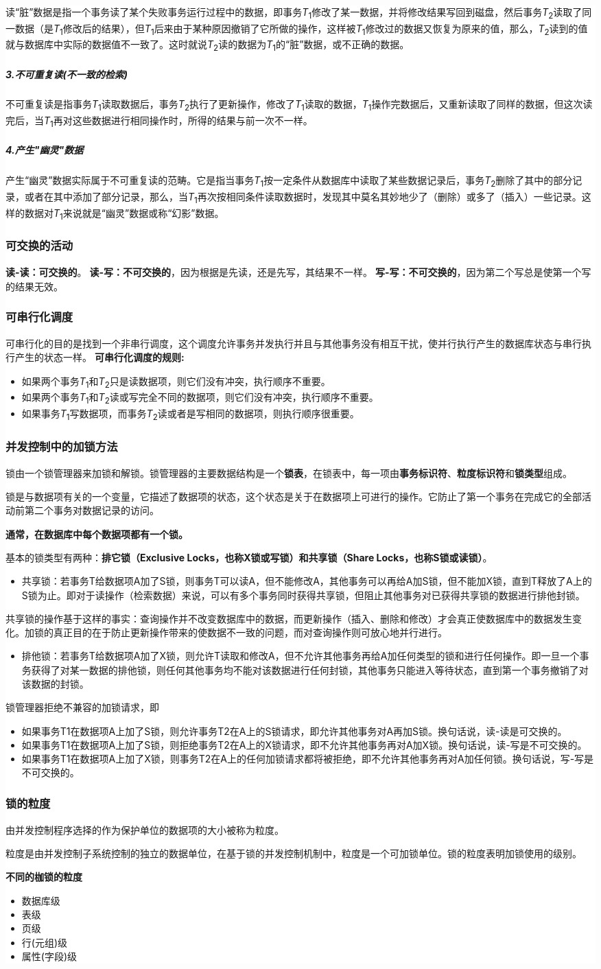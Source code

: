 读“脏”数据是指一个事务读了某个失败事务运行过程中的数据，即事务$T_1$修改了某一数据，并将修改结果写回到磁盘，然后事务$T_2$读取了同一数据（是$T_1$修改后的结果），但$T_1$后来由于某种原因撤销了它所做的操作，这样被$T_1$修改过的数据又恢复为原来的值，那么，$T_2$读到的值就与数据库中实际的数据值不一致了。这时就说$T_2$读的数据为$T_1$的“脏”数据，或不正确的数据。

##### 3.不可重复读(不一致的检索)
不可重复读是指事务$T_1$读取数据后，事务$T_2$执行了更新操作，修改了$T_1$读取的数据，$T_1$操作完数据后，又重新读取了同样的数据，但这次读完后，当$T_1$再对这些数据进行相同操作时，所得的结果与前一次不一样。

##### 4.产生"幽灵"数据
产生“幽灵”数据实际属于不可重复读的范畴。它是指当事务$T_1$按一定条件从数据库中读取了某些数据记录后，事务$T_2$删除了其中的部分记录，或者在其中添加了部分记录，那么，当$T_1$再次按相同条件读取数据时，发现其中莫名其妙地少了（删除）或多了（插入）一些记录。这样的数据对$T_1$来说就是“幽灵”数据或称“幻影”数据。

### 可交换的活动
**读-读：可交换的**。
**读-写：不可交换的**，因为根据是先读，还是先写，其结果不一样。
**写-写：不可交换的**，因为第二个写总是使第一个写的结果无效。

### 可串行化调度
可串行化的目的是找到一个非串行调度，这个调度允许事务并发执行并且与其他事务没有相互干扰，使并行执行产生的数据库状态与串行执行产生的状态一样。
**可串行化调度的规则:**

- 如果两个事务$T_1$和$T_2$只是读数据项，则它们没有冲突，执行顺序不重要。
-  如果两个事务$T_1$和$T_2$读或写完全不同的数据项，则它们没有冲突，执行顺序不重要。
-  如果事务$T_1$写数据项，而事务$T_2$读或者是写相同的数据项，则执行顺序很重要。

### 并发控制中的加锁方法

锁由一个锁管理器来加锁和解锁。锁管理器的主要数据结构是一个**锁表**，在锁表中，每一项由**事务标识符**、**粒度标识符**和**锁类型**组成。

锁是与数据项有关的一个变量，它描述了数据项的状态，这个状态是关于在数据项上可进行的操作。它防止了第一个事务在完成它的全部活动前第二个事务对数据记录的访问。

**通常，在数据库中每个数据项都有一个锁。**



基本的锁类型有两种：**排它锁（Exclusive Locks，也称X锁或写锁）**和**共享锁（Share Locks，也称S锁或读锁）**。

- 共享锁：若事务T给数据项A加了S锁，则事务T可以读A，但不能修改A，其他事务可以再给A加S锁，但不能加X锁，直到T释放了A上的S锁为止。即对于读操作（检索数据）来说，可以有多个事务同时获得共享锁，但阻止其他事务对已获得共享锁的数据进行排他封锁。

共享锁的操作基于这样的事实：查询操作并不改变数据库中的数据，而更新操作（插入、删除和修改）才会真正使数据库中的数据发生变化。加锁的真正目的在于防止更新操作带来的使数据不一致的问题，而对查询操作则可放心地并行进行。

- 排他锁：若事务T给数据项A加了X锁，则允许T读取和修改A，但不允许其他事务再给A加任何类型的锁和进行任何操作。即一旦一个事务获得了对某一数据的排他锁，则任何其他事务均不能对该数据进行任何封锁，其他事务只能进入等待状态，直到第一个事务撤销了对该数据的封锁。

锁管理器拒绝不兼容的加锁请求，即
- 如果事务T1在数据项A上加了S锁，则允许事务T2在A上的S锁请求，即允许其他事务对A再加S锁。换句话说，读-读是可交换的。
- 如果事务T1在数据项A上加了S锁，则拒绝事务T2在A上的X锁请求，即不允许其他事务再对A加X锁。换句话说，读-写是不可交换的。
- 如果事务T1在数据项A上加了X锁，则事务T2在A上的任何加锁请求都将被拒绝，即不允许其他事务再对A加任何锁。换句话说，写-写是不可交换的。

### 锁的粒度
由并发控制程序选择的作为保护单位的数据项的大小被称为粒度。

粒度是由并发控制子系统控制的独立的数据单位，在基于锁的并发控制机制中，粒度是一个可加锁单位。锁的粒度表明加锁使用的级别。

**不同的枷锁的粒度**
- 数据库级
- 表级
- 页级
- 行(元组)级
- 属性(字段)级
